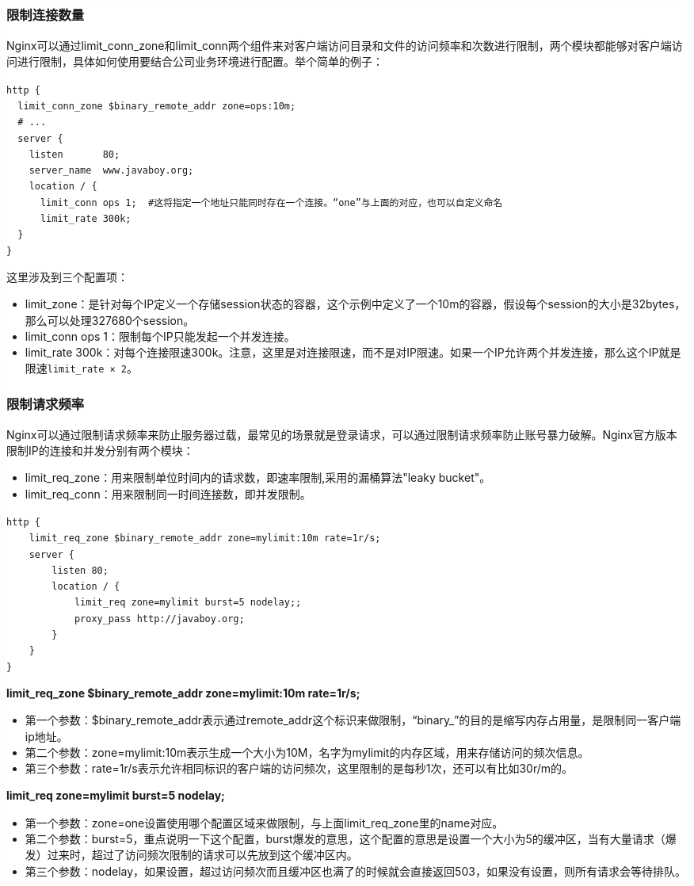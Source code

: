 ### 限制连接数量

Nginx可以通过limit_conn_zone和limit_conn两个组件来对客户端访问目录和文件的访问频率和次数进行限制，两个模块都能够对客户端访问进行限制，具体如何使用要结合公司业务环境进行配置。举个简单的例子：

```nginx
http {
  limit_conn_zone $binary_remote_addr zone=ops:10m;
  # ...
  server {
    listen       80;
    server_name  www.javaboy.org;
    location / {
      limit_conn ops 1;  #这将指定一个地址只能同时存在一个连接。“one”与上面的对应，也可以自定义命名
      limit_rate 300k;
  }
}
```

这里涉及到三个配置项：

- limit_zone：是针对每个IP定义一个存储session状态的容器，这个示例中定义了一个10m的容器，假设每个session的大小是32bytes，那么可以处理327680个session。
- limit_conn ops 1：限制每个IP只能发起一个并发连接。
- limit_rate 300k：对每个连接限速300k。注意，这里是对连接限速，而不是对IP限速。如果一个IP允许两个并发连接，那么这个IP就是限速`limit_rate × 2`。

### 限制请求频率

Nginx可以通过限制请求频率来防止服务器过载，最常见的场景就是登录请求，可以通过限制请求频率防止账号暴力破解。Nginx官方版本限制IP的连接和并发分别有两个模块：

- limit_req_zone：用来限制单位时间内的请求数，即速率限制,采用的漏桶算法"leaky bucket"。
- limit_req_conn：用来限制同一时间连接数，即并发限制。

```nginx
http {
    limit_req_zone $binary_remote_addr zone=mylimit:10m rate=1r/s;
    server {
        listen 80;
        location / {
            limit_req zone=mylimit burst=5 nodelay;;
            proxy_pass http://javaboy.org;
        }
    }
}
```

**limit_req_zone $binary_remote_addr zone=mylimit:10m rate=1r/s;**

- 第一个参数：$binary_remote_addr表示通过remote_addr这个标识来做限制，“binary_”的目的是缩写内存占用量，是限制同一客户端ip地址。
- 第二个参数：zone=mylimit:10m表示生成一个大小为10M，名字为mylimit的内存区域，用来存储访问的频次信息。
- 第三个参数：rate=1r/s表示允许相同标识的客户端的访问频次，这里限制的是每秒1次，还可以有比如30r/m的。

**limit_req zone=mylimit burst=5 nodelay;**

- 第一个参数：zone=one设置使用哪个配置区域来做限制，与上面limit_req_zone里的name对应。
- 第二个参数：burst=5，重点说明一下这个配置，burst爆发的意思，这个配置的意思是设置一个大小为5的缓冲区，当有大量请求（爆发）过来时，超过了访问频次限制的请求可以先放到这个缓冲区内。
- 第三个参数：nodelay，如果设置，超过访问频次而且缓冲区也满了的时候就会直接返回503，如果没有设置，则所有请求会等待排队。
